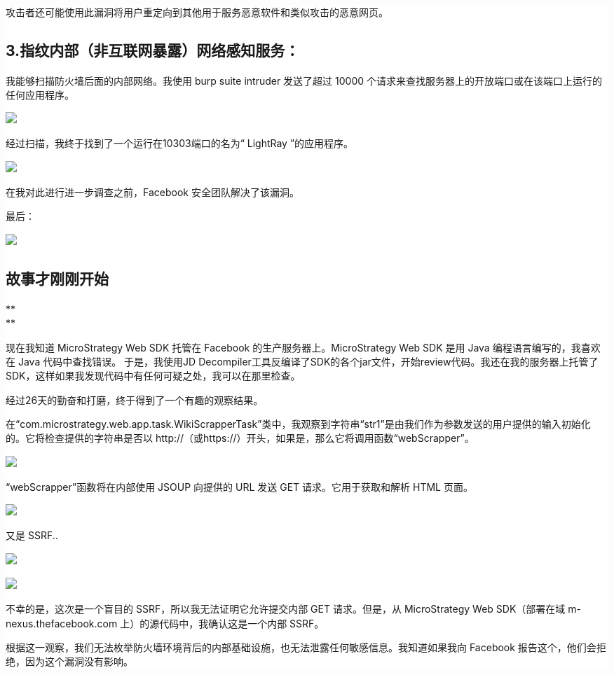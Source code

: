 攻击者还可能使用此漏洞将用户重定向到其他用于服务恶意软件和类似攻击的恶意网页。

## 3.指纹内部（非互联网暴露）网络感知服务：

我能够扫描防火墙后面的内部网络。我使用 burp suite intruder 发送了超过 10000
个请求来查找服务器上的开放端口或在该端口上运行的任何应用程序。

![](https://gitee.com/fuli009/images/raw/master/public/20230301101222.png)

经过扫描，我终于找到了一个运行在10303端口的名为“ LightRay ”的应用程序。

![](https://gitee.com/fuli009/images/raw/master/public/20230301101224.png)

在我对此进行进一步调查之前，Facebook 安全团队解决了该漏洞。

最后：

![](https://gitee.com/fuli009/images/raw/master/public/20230301101225.png)

##  **故事才刚刚开始**

 **  
**

现在我知道 MicroStrategy Web SDK 托管在 Facebook 的生产服务器上。MicroStrategy Web SDK 是用 Java
编程语言编写的，我喜欢在 Java 代码中查找错误。 于是，我使用JD
Decompiler工具反编译了SDK的各个jar文件，开始review代码。我还在我的服务器上托管了
SDK，这样如果我发现代码中有任何可疑之处，我可以在那里检查。

经过26天的勤奋和打磨，终于得到了一个有趣的观察结果。

在“com.microstrategy.web.app.task.WikiScrapperTask”类中，我观察到字符串“str1”是由我们作为参数发送的用户提供的输入初始化的。它将检查提供的字符串是否以
http://（或https://）开头，如果是，那么它将调用函数“webScrapper”。

![](https://gitee.com/fuli009/images/raw/master/public/20230301101226.png)

“webScrapper”函数将在内部使用 JSOUP 向提供的 URL 发送 GET 请求。它用于获取和解析 HTML 页面。

![](https://gitee.com/fuli009/images/raw/master/public/20230301101228.png)

又是 SSRF..

  

![](https://gitee.com/fuli009/images/raw/master/public/20230301101229.png)

![](https://gitee.com/fuli009/images/raw/master/public/20230301101230.png)

不幸的是，这次是一个盲目的 SSRF，所以我无法证明它允许提交内部 GET 请求。但是，从 MicroStrategy Web SDK（部署在域
m-nexus.thefacebook.com 上）的源代码中，我确认这是一个内部 SSRF。

根据这一观察，我们无法枚举防火墙环境背后的内部基础设施，也无法泄露任何敏感信息。我知道如果我向 Facebook
报告这个，他们会拒绝，因为这个漏洞没有影响。
